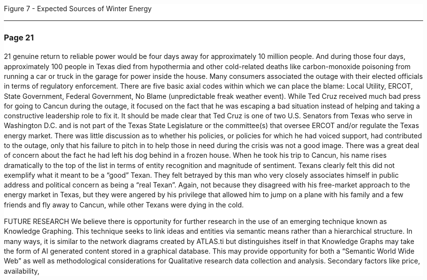 Figure 7 - Expected Sources of Winter Energy

---


### Page 21

21 
genuine return to reliable power would be four days 
away for approximately 10 million people. And 
during those four days, approximately 100 people in 
Texas died from hypothermia and other cold-related 
deaths like carbon-monoxide poisoning from 
running a car or truck in the garage for power inside 
the house. 
Many consumers associated the outage 
with their elected officials in terms of regulatory 
enforcement. There are five basic axial codes 
within which we can place the blame: Local Utility, 
ERCOT, State Government, Federal Government, 
No Blame (unpredictable freak weather event). 
While Ted Cruz received much bad press 
for going to Cancun during the outage, it focused on 
the fact that he was escaping a bad situation instead 
of helping and taking a constructive leadership role 
to fix it. It should be made clear that Ted Cruz is 
one of two U.S. Senators from Texas who serve in 
Washington D.C. and is not part of the Texas State 
Legislature or the committee(s) that oversee 
ERCOT and/or regulate the Texas energy market. 
There was little discussion as to whether 
his policies, or policies for which he had voiced 
support, had contributed to the outage, only that his 
failure to pitch in to help those in need during the 
crisis was not a good image. There was a great deal 
of concern about the fact he had left his dog behind 
in a frozen house. 
When he took his trip to Cancun, his name 
rises dramatically to the top of the list in terms of 
entity recognition and magnitude of sentiment. 
Texans clearly felt this did not exemplify what it 
meant to be a “good” Texan. They felt betrayed by 
this man who very closely associates himself in 
public address and political concern as being a “real 
Texan”. Again, not because they disagreed with his 
free-market approach to the energy market in Texas, 
but they were angered by his privilege that allowed 
him to jump on a plane with his family and a few 
friends and fly away to Cancun, while other Texans 
were dying in the cold. 
 
FUTURE RESEARCH 
We believe there is opportunity for further 
research in the use of an emerging technique known 
as Knowledge Graphing. This technique seeks to 
link ideas and entities via semantic means rather 
than a hierarchical structure. In many ways, it is 
similar to the network diagrams created by 
ATLAS.ti but distinguishes itself in that Knowledge 
Graphs may take the form of AI generated content 
stored in a graphical database. This may provide 
opportunity for both a “Semantic World Wide 
Web” as well as methodological considerations for 
Qualitative research data collection and analysis. 
Secondary factors like price, availability, 